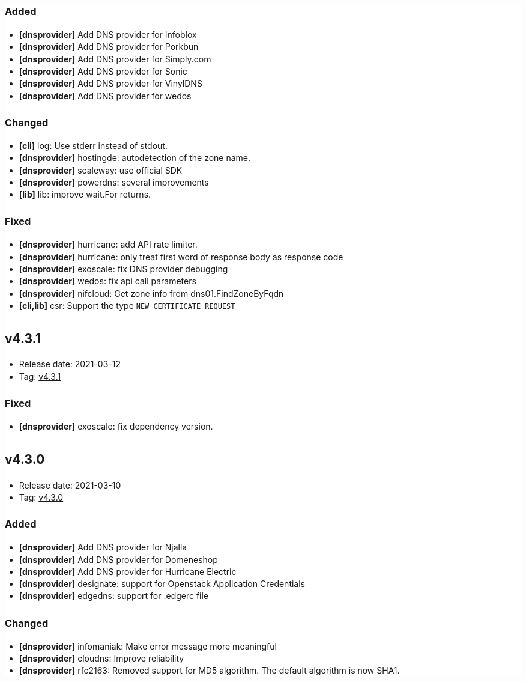 ### Added

- **[dnsprovider]** Add DNS provider for Infoblox
- **[dnsprovider]** Add DNS provider for Porkbun
- **[dnsprovider]** Add DNS provider for Simply.com
- **[dnsprovider]** Add DNS provider for Sonic
- **[dnsprovider]** Add DNS provider for VinylDNS
- **[dnsprovider]** Add DNS provider for wedos

### Changed

- **[cli]** log: Use stderr instead of stdout.
- **[dnsprovider]** hostingde: autodetection of the zone name.
- **[dnsprovider]** scaleway: use official SDK
- **[dnsprovider]** powerdns: several improvements
- **[lib]** lib: improve wait.For returns.

### Fixed

- **[dnsprovider]** hurricane: add API rate limiter.
- **[dnsprovider]** hurricane: only treat first word of response body as response code
- **[dnsprovider]** exoscale: fix DNS provider debugging
- **[dnsprovider]** wedos: fix api call parameters
- **[dnsprovider]** nifcloud: Get zone info from dns01.FindZoneByFqdn
- **[cli,lib]** csr: Support the type `NEW CERTIFICATE REQUEST`

## v4.3.1

- Release date: 2021-03-12
- Tag: [v4.3.1](https://github.com/go-acme/lego/releases/tag/v4.3.1)

### Fixed

- **[dnsprovider]** exoscale: fix dependency version.

## v4.3.0

- Release date: 2021-03-10
- Tag: [v4.3.0](https://github.com/go-acme/lego/releases/tag/v4.3.0)

### Added

- **[dnsprovider]** Add DNS provider for Njalla
- **[dnsprovider]** Add DNS provider for Domeneshop
- **[dnsprovider]** Add DNS provider for Hurricane Electric
- **[dnsprovider]** designate: support for Openstack Application Credentials
- **[dnsprovider]** edgedns: support for .edgerc file

### Changed

- **[dnsprovider]** infomaniak: Make error message more meaningful
- **[dnsprovider]** cloudns: Improve reliability
- **[dnsprovider]** rfc2163: Removed support for MD5 algorithm. The default algorithm is now SHA1.
